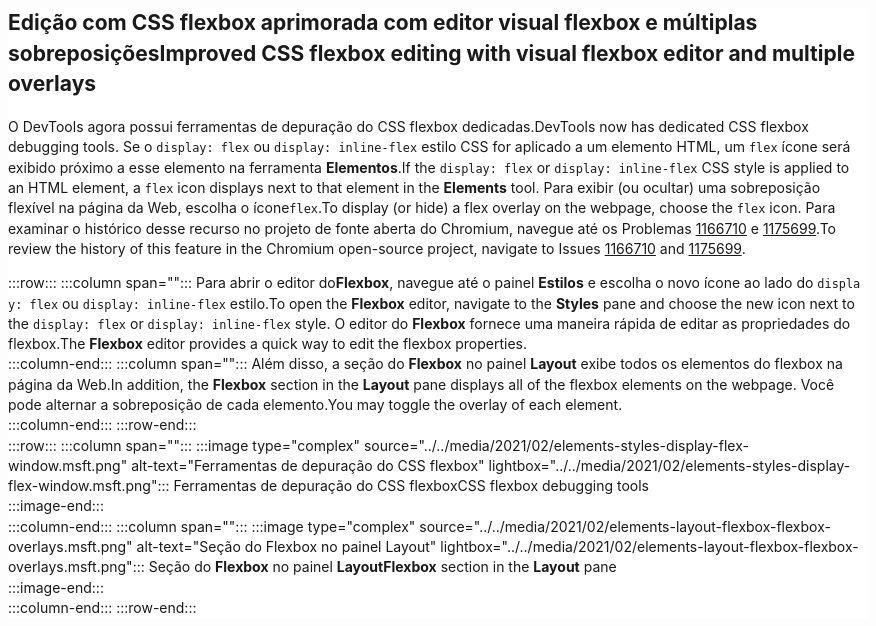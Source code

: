 ## <a name="improved-css-flexbox-editing-with-visual-flexbox-editor-and-multiple-overlays"></a><span data-ttu-id="a4b34-149">Edição com CSS flexbox aprimorada com editor visual flexbox e múltiplas sobreposições</span><span class="sxs-lookup"><span data-stu-id="a4b34-149">Improved CSS flexbox editing with visual flexbox editor and multiple overlays</span></span>  

  
  

<span data-ttu-id="a4b34-150">O DevTools agora possui ferramentas de depuração do CSS flexbox dedicadas.</span><span class="sxs-lookup"><span data-stu-id="a4b34-150">DevTools now has dedicated CSS flexbox debugging tools.</span></span>  <span data-ttu-id="a4b34-151">Se o `display: flex` ou `display: inline-flex` estilo CSS for aplicado a um elemento HTML, um `flex` ícone será exibido próximo a esse elemento na ferramenta **Elementos**.</span><span class="sxs-lookup"><span data-stu-id="a4b34-151">If the `display: flex` or `display: inline-flex` CSS style is applied to an HTML element, a `flex` icon displays next to that element in the **Elements** tool.</span></span>  <span data-ttu-id="a4b34-152">Para exibir \(ou ocultar\) uma sobreposição flexível na página da Web, escolha o ícone`flex`.</span><span class="sxs-lookup"><span data-stu-id="a4b34-152">To display \(or hide\) a flex overlay on the webpage, choose the `flex` icon.</span></span>  <span data-ttu-id="a4b34-153">Para examinar o histórico desse recurso no projeto de fonte aberta do Chromium, navegue até os Problemas [1166710][CR1166710] e [1175699][CR1175699].</span><span class="sxs-lookup"><span data-stu-id="a4b34-153">To review the history of this feature in the Chromium open-source project, navigate to Issues [1166710][CR1166710] and [1175699][CR1175699].</span></span>  

:::row:::
   :::column span="":::
      <span data-ttu-id="a4b34-154">Para abrir o editor do**Flexbox**, navegue até o painel **Estilos** e escolha o novo ícone ao lado do `display: flex` ou `display: inline-flex` estilo.</span><span class="sxs-lookup"><span data-stu-id="a4b34-154">To open the **Flexbox** editor, navigate to the **Styles** pane and choose the new icon next to the `display: flex` or `display: inline-flex` style.</span></span>  <span data-ttu-id="a4b34-155">O editor do **Flexbox** fornece uma maneira rápida de editar as propriedades do flexbox.</span><span class="sxs-lookup"><span data-stu-id="a4b34-155">The **Flexbox** editor provides a quick way to edit the flexbox properties.</span></span>  
   :::column-end:::
   :::column span="":::
      <span data-ttu-id="a4b34-156">Além disso, a seção do **Flexbox** no painel **Layout** exibe todos os elementos do flexbox na página da Web.</span><span class="sxs-lookup"><span data-stu-id="a4b34-156">In addition, the **Flexbox** section in the **Layout** pane displays all of the flexbox elements on the webpage.</span></span>  <span data-ttu-id="a4b34-157">Você pode alternar a sobreposição de cada elemento.</span><span class="sxs-lookup"><span data-stu-id="a4b34-157">You may toggle the overlay of each element.</span></span>  
   :::column-end:::
:::row-end:::  
:::row:::
   :::column span="":::
      :::image type="complex" source="../../media/2021/02/elements-styles-display-flex-window.msft.png" alt-text="Ferramentas de depuração do CSS flexbox" lightbox="../../media/2021/02/elements-styles-display-flex-window.msft.png":::
         <span data-ttu-id="a4b34-159">Ferramentas de depuração do CSS flexbox</span><span class="sxs-lookup"><span data-stu-id="a4b34-159">CSS flexbox debugging tools</span></span>  
      :::image-end:::  
   :::column-end:::
   :::column span="":::
      :::image type="complex" source="../../media/2021/02/elements-layout-flexbox-flexbox-overlays.msft.png" alt-text="Seção do Flexbox no painel Layout" lightbox="../../media/2021/02/elements-layout-flexbox-flexbox-overlays.msft.png":::
         <span data-ttu-id="a4b34-161">Seção do **Flexbox** no painel **Layout**</span><span class="sxs-lookup"><span data-stu-id="a4b34-161">**Flexbox** section in the **Layout** pane</span></span>  
      :::image-end:::  
   :::column-end:::
:::row-end:::  


[DevtoolsAccessibilityReferenceTheAccessibilityPane]: /microsoft-edge/devtools-guide-chromium/accessibility/reference#the-accessibility-pane "O painel de Acessibilidade - referência de acessibilidade | Microsoft Docs"  
[DevtoolsCommandMenuIndex]: /microsoft-edge/devtools-guide-chromium/command-menu/index "Executar comandos com o Menu de Comandos do Microsoft Edge DevTools | Microsoft Docs"  
[DevtoolsConsoleReferenceFilterByLogLevel]: /microsoft-edge/devtools-guide-chromium/console/reference#filter-by-log-level "Filtrar por nível de registro - referência do console | Microsoft Docs"  
[DevtoolsConsoleReferenceFilterMessages]: /microsoft-edge/devtools-guide-chromium/console/reference#filter-messages "Filtrar mensagens - Referência do Console | Microsoft Docs"  
[DevtoolsConsoleReferenceOpenConsoleSidebar]: /microsoft-edge/devtools-guide-chromium/console/reference#open-the-console-sidebar "Abra a Barra Lateral do Console - referência do Console | Microsoft Docs"  
[DevtoolsCustomizeIndexSettings]: /microsoft-edge/devtools-guide-chromium/customize/index#settings "Configurações - Personalizar o Microsoft Edge DevTools | Microsoft Docs"  
[DevtoolsCustomizeShortcuts]: /microsoft-edge/devtools-guide-chromium/customize/shortcuts "Personalize os atalhos do teclado no Microsoft Edge DevTools | Microsoft Docs"  
[DevtoolsExperimentalFeaturesIndexEnablePlusButtonTabMenusToOpenMoreTools]: /microsoft-edge/devtools-guide-chromium/experimental-features/index#enable--button-tab-menus-to-open-more-tools "Ative os menus da guia do botão + para abrir mais ferramentas - Recursos experimentais | Microsoft Docs"  
[DevtoolsExperimentalFeaturesIndexTurnOnExperimentalFeatures]: /microsoft-edge/devtools-guide-chromium/experimental-features/index#turn-on-experimental-features "Ativar recursos experimentais - Recursos experimentais | Microsoft Docs"  
[DevtoolsNetworkReferenceAddRemoveColumns]: /microsoft-edge/devtools-guide-chromium/network/reference#add-or-remove-columns "Adicionar ou remover colunas - Referência de Análise de Rede | Microsoft Docs"  
[DevtoolsNetworkReferenceDisplayInitiatorsDependencies]: /microsoft-edge/devtools-guide-chromium/network/reference#display-initiators-and-dependencies "Exibir iniciadores e dependências - Referência de Análise de Rede | Microsoft Docs"  
[ProgressiveWebAppsIndex]: /microsoft-edge/progressive-web-apps-chromium/index "Visão geral progressiva dos Aplicativos Web no Windows | Microsoft Docs"  
[MicrosoftEdgePreviewChannels]: https://www.microsoftedgeinsider.com/download "Canais de Visualização do Microsoft Edge"  
[VisualstudioCodeDocsEditorExtensionGalleryUpdateExtensionManually]: https://code.visualstudio.com/docs/editor/extension-gallery#_update-an-extension-manually "Atualizar uma extensão manualmente - Marketplace da Extensão | Visual Studio Code"  
[VisualstudioMarketplaceMsEdgedevtoolsVscodeEdgeDevtools]: https://marketplace.visualstudio.com/items?itemName=ms-edgedevtools.vscode-edge-devtools "Ferramentas do Microsoft Edge para o Visual Studio Code | Visual Studio Marketplace"  
[ChromeDeveloperBlogImprovedPwaOfflineDetection]: https://developer.chrome.com/blog/improved-pwa-offline-detection "Melhorar a detecção de suporte offline do Aplicativo Web Progressivo | Desenvolvedores do Chrome"  
[ChromestatusFeature5354410980933632]: https://www.chromestatus.com/feature/5354410980933632 "consulta de mídia de gama de cores | Status da Plataforma Chrome"  
[CRIssuesList]: https://bugs.chromium.org/p/chromium/issues/list "Bugs do Chromium"  
[CR174309]: https://crbug.com/174309 "Problema 174309: DevTools: permitir a personalização de atalhos de teclado/associações de chave | Bugs do Chromium"  
[CR887173]: https://crbug.com/887173 "Problema 887173: DevTools: Inspeção da Árvore de Acessibilidade Completa | Bugs do Chromium"  
[CR965802]: https://crbug.com/965802 "Problema 965802: Implementar a detecção de recursos offline mais precisa do trabalho de serviço | Bugs do Chromium"  
[CR1073887]: https://crbug.com/1073887 "Problema 1073887: DevTools: @media (Gama de cores: ...) emulação de espaço de cores | Bugs do Chromium"  
[CR1128885]: https://crbug.com/1128885 "Problema 1128885: Suporte do DevTools para CORS-RFC1918 | Bugs do Chromium"  
[CR1146450]: https://crbug.com/1146450 "Problema 1146450: [Android] Implementar instalações de folha inferior | Bugs do Chromium"  
[CR1158276]: https://crbug.com/1158276 "Problema 1158276: Não é possível expandir/contrair o painel 'Solicitação de cadeia de iniciador' usando as teclas de direção na seção 'Rede' do DevTools | Bugs do Chromium"  
[CR1158827]: https://crbug.com/1158827 "Problema 1158827: [Política de Permissões] Implementar suporte do devtool para políticas de permissões | Bugs do Chromium"  
[CR1160637]: https://crbug.com/1160637 "Problema 1160637: O Foco em 'Solicitação de cadeia de iniciador' é visto incompleto na seção 'Rede' da janela 'Dev Tools' | Bugs de cromo"  
[CR1161427]: https://crbug.com/1161427 "Problema 1161427: &#9730; suporte à depuração de atributo de cookie SameParty no DevTools | Bugs do Chromium"  
[CR1166710]: https://crbug.com/1166710 "Problema 1166710: Ativar o experimento de ferramentas do flexbox por padrão | Bugs do Chromium"  
[CR1169689]: https://crbug.com/1169689 "Problema 1169689: A folha inferior de instalação do PWA não deve apresentar categorias | Bugs do Chromium"  
[CR1175699]: https://crbug.com/1175699 "Problema 1175699: Editor do Flexbox | Bugs do Chromium"  
[CR1177685]: https://crbug.com/1177685 "Problema 1177685: Remover o suporte não-padronizado fn.displayName | Bugs do Chromium"  
[CR1178530]: https://crbug.com/1178530 "Problema 1178530: O console não evita aspas duplas ao imprimir as cadeias de caracteres | Bugs do Chromium"  
[CsswgDraftsMediaqueries4ColorGamut]: https://drafts.csswg.org/mediaqueries-4#color-gamut "Qualidade de Exibição de Cores: O recurso de 'gama de cores' | Rascunhos do Editor do Grupo de Trabalho do CSS"  
[GithubMicrosoftedgeMsedgeexplainersBlobMainDevtoolsFocusmodeExplainer]: https://github.com/MicrosoftEdge/MSEdgeExplainers/blob/main/DevTools/FocusMode/explainer.md "DevTools: Interface do Usuário do Modo de Foco - MicrosoftEdge/MSEdgeExplainers | GitHub"  
[GithubMicrosoftVscodeEdgeDevtools]: https://github.com/microsoft/vscode-edge-devtools "microsoft/vscode-edge-devtools | GitHub"  
[GithubPrivacycgFirstPartySets]: https://github.com/privacycg/first-party-sets "Conjuntos de Primeira Parte | GitHub"  
[GithubW3cWebappsecPermissionsPolicyBlobMainPermissionsPolicyExplainer]: https://github.com/w3c/webappsec-permissions-policy/blob/main/permissions-policy-explainer.md "Explicação da Política de Permissões | GitHub"  
[MdnJavascriptReferenceGlobalObjectsFunctionName]: https://developer.mozilla.org/docs/Web/JavaScript/Reference/Global_Objects/Function/name "Function.name | MDN"  
[CCA4IL]: https://creativecommons.org/licenses/by/4.0  
[CCby4Image]: https://i.creativecommons.org/l/by/4.0/88x31.png  
[GoogleSitePolicies]: https://developers.google.com/terms/site-policies  
[JecelynYeen]: https://developers.google.com/web/resources/contributors/jecelynyeen  